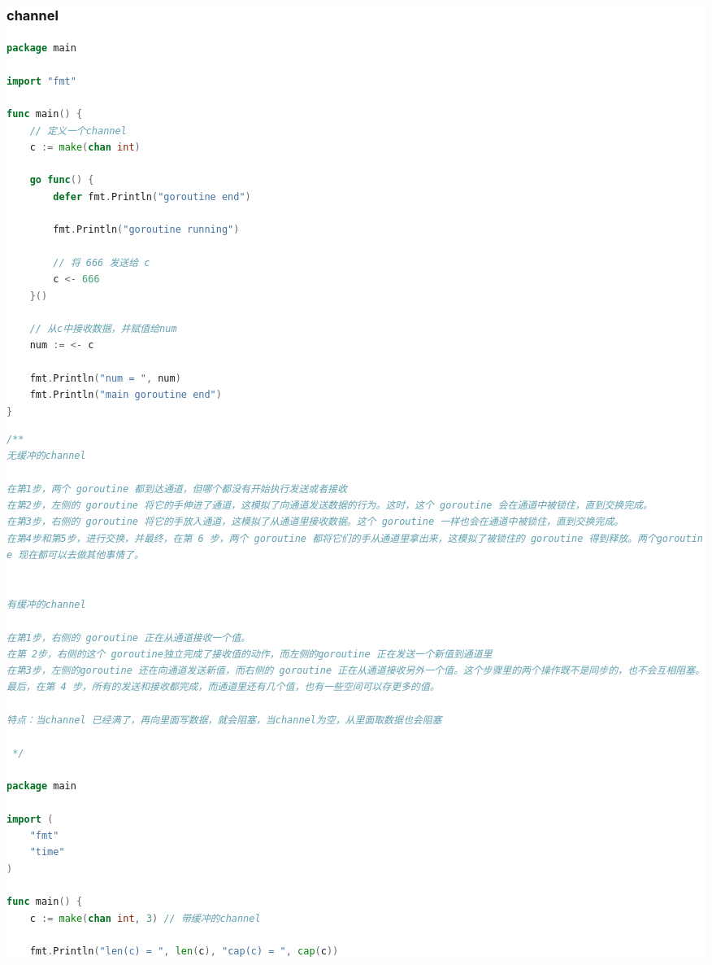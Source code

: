 

### channel

```go
package main

import "fmt"

func main() {
	// 定义一个channel
	c := make(chan int)

	go func() {
		defer fmt.Println("goroutine end")

		fmt.Println("goroutine running")

		// 将 666 发送给 c
		c <- 666
	}()

	// 从c中接收数据，并赋值给num
	num := <- c

	fmt.Println("num = ", num)
	fmt.Println("main goroutine end")
}

```

```go
/**
无缓冲的channel

在第1步，两个 goroutine 都到达通道，但哪个都没有开始执行发送或者接收
在第2步，左侧的 goroutine 将它的手伸进了通道，这模拟了向通道发送数据的行为。这时，这个 goroutine 会在通道中被锁住，直到交换完成。
在第3步，右侧的 goroutine 将它的手放入通道，这模拟了从通道里接收数据。这个 goroutine 一样也会在通道中被锁住，直到交换完成。
在第4步和第5步，进行交换，并最终，在第 6 步，两个 goroutine 都将它们的手从通道里拿出来，这模拟了被锁住的 goroutine 得到释放。两个goroutine 现在都可以去做其他事情了。


有缓冲的channel

在第1步，右侧的 goroutine 正在从通道接收一个值。
在第 2步，右侧的这个 goroutine独立完成了接收值的动作，而左侧的goroutine 正在发送一个新值到通道里
在第3步，左侧的goroutine 还在向通道发送新值，而右侧的 goroutine 正在从通道接收另外一个值。这个步骤里的两个操作既不是同步的，也不会互相阻塞。
最后，在第 4 步，所有的发送和接收都完成，而通道里还有几个值，也有一些空间可以存更多的值。

特点：当channel 已经满了，再向里面写数据，就会阻塞，当channel为空，从里面取数据也会阻塞

 */

package main

import (
	"fmt"
	"time"
)

func main() {
	c := make(chan int, 3) // 带缓冲的channel

	fmt.Println("len(c) = ", len(c), "cap(c) = ", cap(c))

```